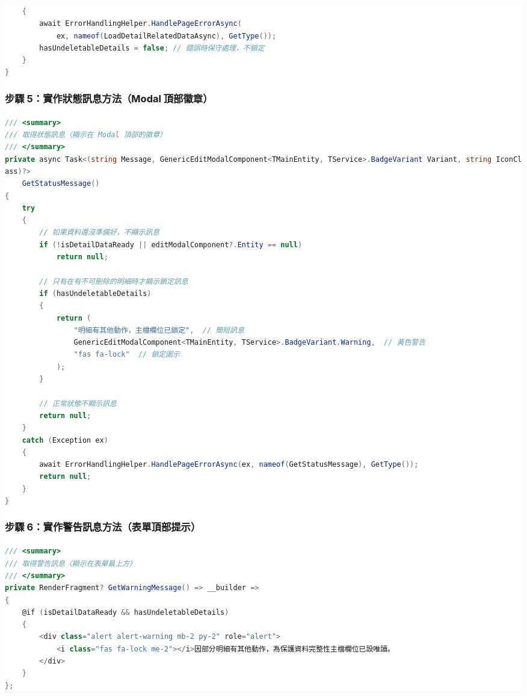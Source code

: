 ```csharp
    {
        await ErrorHandlingHelper.HandlePageErrorAsync(
            ex, nameof(LoadDetailRelatedDataAsync), GetType());
        hasUndeletableDetails = false; // 錯誤時保守處理，不鎖定
    }
}
```

### 步驟 5：實作狀態訊息方法（Modal 頂部徽章）

```csharp
/// <summary>
/// 取得狀態訊息（顯示在 Modal 頂部的徽章）
/// </summary>
private async Task<(string Message, GenericEditModalComponent<TMainEntity, TService>.BadgeVariant Variant, string IconClass)?> 
    GetStatusMessage()
{
    try
    {
        // 如果資料還沒準備好，不顯示訊息
        if (!isDetailDataReady || editModalComponent?.Entity == null)
            return null;
        
        // 只有在有不可刪除的明細時才顯示鎖定訊息
        if (hasUndeletableDetails)
        {
            return (
                "明細有其他動作，主檔欄位已鎖定",  // 簡短訊息
                GenericEditModalComponent<TMainEntity, TService>.BadgeVariant.Warning,  // 黃色警告
                "fas fa-lock"  // 鎖定圖示
            );
        }
        
        // 正常狀態不顯示訊息
        return null;
    }
    catch (Exception ex)
    {
        await ErrorHandlingHelper.HandlePageErrorAsync(ex, nameof(GetStatusMessage), GetType());
        return null;
    }
}
```

### 步驟 6：實作警告訊息方法（表單頂部提示）

```csharp
/// <summary>
/// 取得警告訊息（顯示在表單最上方）
/// </summary>
private RenderFragment? GetWarningMessage() => __builder =>
{
    @if (isDetailDataReady && hasUndeletableDetails)
    {
        <div class="alert alert-warning mb-2 py-2" role="alert">
            <i class="fas fa-lock me-2"></i>因部分明細有其他動作，為保護資料完整性主檔欄位已設唯讀。
        </div>
    }
};
```
